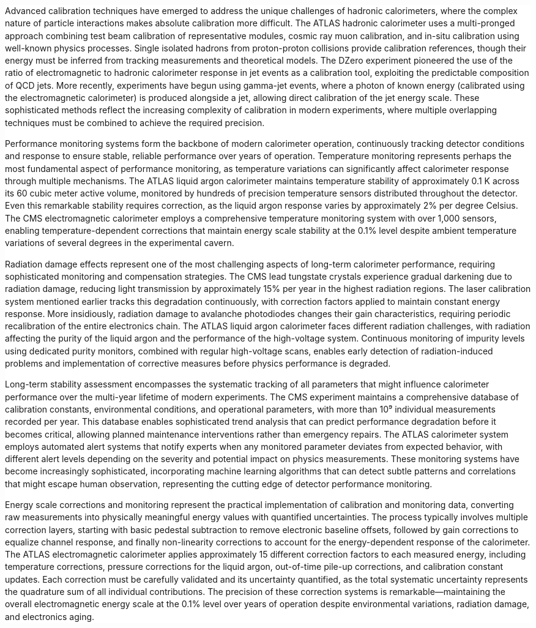 Advanced calibration techniques have emerged to address the unique challenges of hadronic calorimeters, where the complex nature of particle interactions makes absolute calibration more difficult. The ATLAS hadronic calorimeter uses a multi-pronged approach combining test beam calibration of representative modules, cosmic ray muon calibration, and in-situ calibration using well-known physics processes. Single isolated hadrons from proton-proton collisions provide calibration references, though their energy must be inferred from tracking measurements and theoretical models. The DZero experiment pioneered the use of the ratio of electromagnetic to hadronic calorimeter response in jet events as a calibration tool, exploiting the predictable composition of QCD jets. More recently, experiments have begun using gamma-jet events, where a photon of known energy (calibrated using the electromagnetic calorimeter) is produced alongside a jet, allowing direct calibration of the jet energy scale. These sophisticated methods reflect the increasing complexity of calibration in modern experiments, where multiple overlapping techniques must be combined to achieve the required precision.

Performance monitoring systems form the backbone of modern calorimeter operation, continuously tracking detector conditions and response to ensure stable, reliable performance over years of operation. Temperature monitoring represents perhaps the most fundamental aspect of performance monitoring, as temperature variations can significantly affect calorimeter response through multiple mechanisms. The ATLAS liquid argon calorimeter maintains temperature stability of approximately 0.1 K across its 60 cubic meter active volume, monitored by hundreds of precision temperature sensors distributed throughout the detector. Even this remarkable stability requires correction, as the liquid argon response varies by approximately 2% per degree Celsius. The CMS electromagnetic calorimeter employs a comprehensive temperature monitoring system with over 1,000 sensors, enabling temperature-dependent corrections that maintain energy scale stability at the 0.1% level despite ambient temperature variations of several degrees in the experimental cavern.

Radiation damage effects represent one of the most challenging aspects of long-term calorimeter performance, requiring sophisticated monitoring and compensation strategies. The CMS lead tungstate crystals experience gradual darkening due to radiation damage, reducing light transmission by approximately 15% per year in the highest radiation regions. The laser calibration system mentioned earlier tracks this degradation continuously, with correction factors applied to maintain constant energy response. More insidiously, radiation damage to avalanche photodiodes changes their gain characteristics, requiring periodic recalibration of the entire electronics chain. The ATLAS liquid argon calorimeter faces different radiation challenges, with radiation affecting the purity of the liquid argon and the performance of the high-voltage system. Continuous monitoring of impurity levels using dedicated purity monitors, combined with regular high-voltage scans, enables early detection of radiation-induced problems and implementation of corrective measures before physics performance is degraded.

Long-term stability assessment encompasses the systematic tracking of all parameters that might influence calorimeter performance over the multi-year lifetime of modern experiments. The CMS experiment maintains a comprehensive database of calibration constants, environmental conditions, and operational parameters, with more than 10⁹ individual measurements recorded per year. This database enables sophisticated trend analysis that can predict performance degradation before it becomes critical, allowing planned maintenance interventions rather than emergency repairs. The ATLAS calorimeter system employs automated alert systems that notify experts when any monitored parameter deviates from expected behavior, with different alert levels depending on the severity and potential impact on physics measurements. These monitoring systems have become increasingly sophisticated, incorporating machine learning algorithms that can detect subtle patterns and correlations that might escape human observation, representing the cutting edge of detector performance monitoring.

Energy scale corrections and monitoring represent the practical implementation of calibration and monitoring data, converting raw measurements into physically meaningful energy values with quantified uncertainties. The process typically involves multiple correction layers, starting with basic pedestal subtraction to remove electronic baseline offsets, followed by gain corrections to equalize channel response, and finally non-linearity corrections to account for the energy-dependent response of the calorimeter. The ATLAS electromagnetic calorimeter applies approximately 15 different correction factors to each measured energy, including temperature corrections, pressure corrections for the liquid argon, out-of-time pile-up corrections, and calibration constant updates. Each correction must be carefully validated and its uncertainty quantified, as the total systematic uncertainty represents the quadrature sum of all individual contributions. The precision of these correction systems is remarkable—maintaining the overall electromagnetic energy scale at the 0.1% level over years of operation despite environmental variations, radiation damage, and electronics aging.
